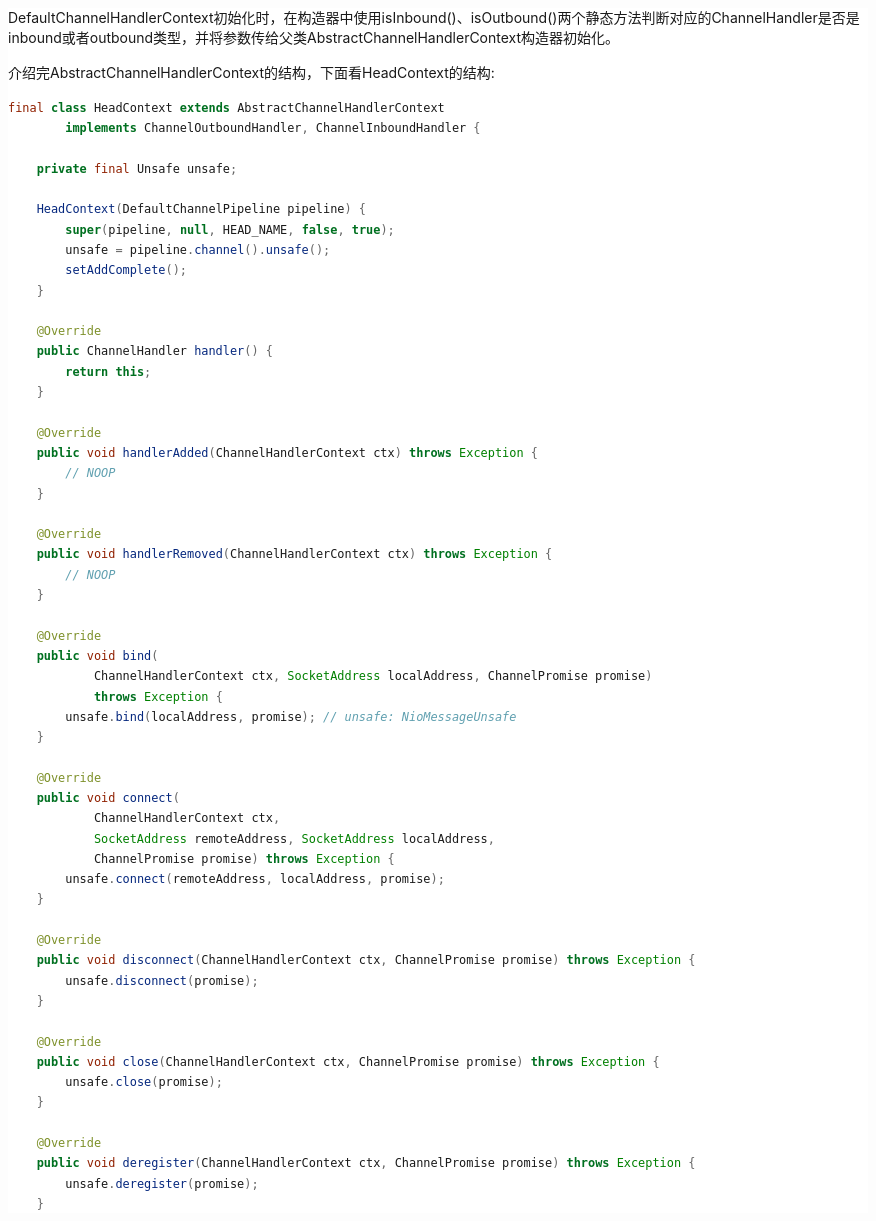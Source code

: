 ```java
```

DefaultChannelHandlerContext初始化时，在构造器中使用isInbound()、isOutbound()两个静态方法判断对应的ChannelHandler是否是inbound或者outbound类型，并将参数传给父类AbstractChannelHandlerContext构造器初始化。

介绍完AbstractChannelHandlerContext的结构，下面看HeadContext的结构:

```java
final class HeadContext extends AbstractChannelHandlerContext
        implements ChannelOutboundHandler, ChannelInboundHandler {

    private final Unsafe unsafe;

    HeadContext(DefaultChannelPipeline pipeline) {
        super(pipeline, null, HEAD_NAME, false, true);
        unsafe = pipeline.channel().unsafe();
        setAddComplete();
    }

    @Override
    public ChannelHandler handler() {
        return this;
    }

    @Override
    public void handlerAdded(ChannelHandlerContext ctx) throws Exception {
        // NOOP
    }

    @Override
    public void handlerRemoved(ChannelHandlerContext ctx) throws Exception {
        // NOOP
    }

    @Override
    public void bind(
            ChannelHandlerContext ctx, SocketAddress localAddress, ChannelPromise promise)
            throws Exception {
        unsafe.bind(localAddress, promise); // unsafe: NioMessageUnsafe
    }

    @Override
    public void connect(
            ChannelHandlerContext ctx,
            SocketAddress remoteAddress, SocketAddress localAddress,
            ChannelPromise promise) throws Exception {
        unsafe.connect(remoteAddress, localAddress, promise);
    }

    @Override
    public void disconnect(ChannelHandlerContext ctx, ChannelPromise promise) throws Exception {
        unsafe.disconnect(promise);
    }

    @Override
    public void close(ChannelHandlerContext ctx, ChannelPromise promise) throws Exception {
        unsafe.close(promise);
    }

    @Override
    public void deregister(ChannelHandlerContext ctx, ChannelPromise promise) throws Exception {
        unsafe.deregister(promise);
    }

```